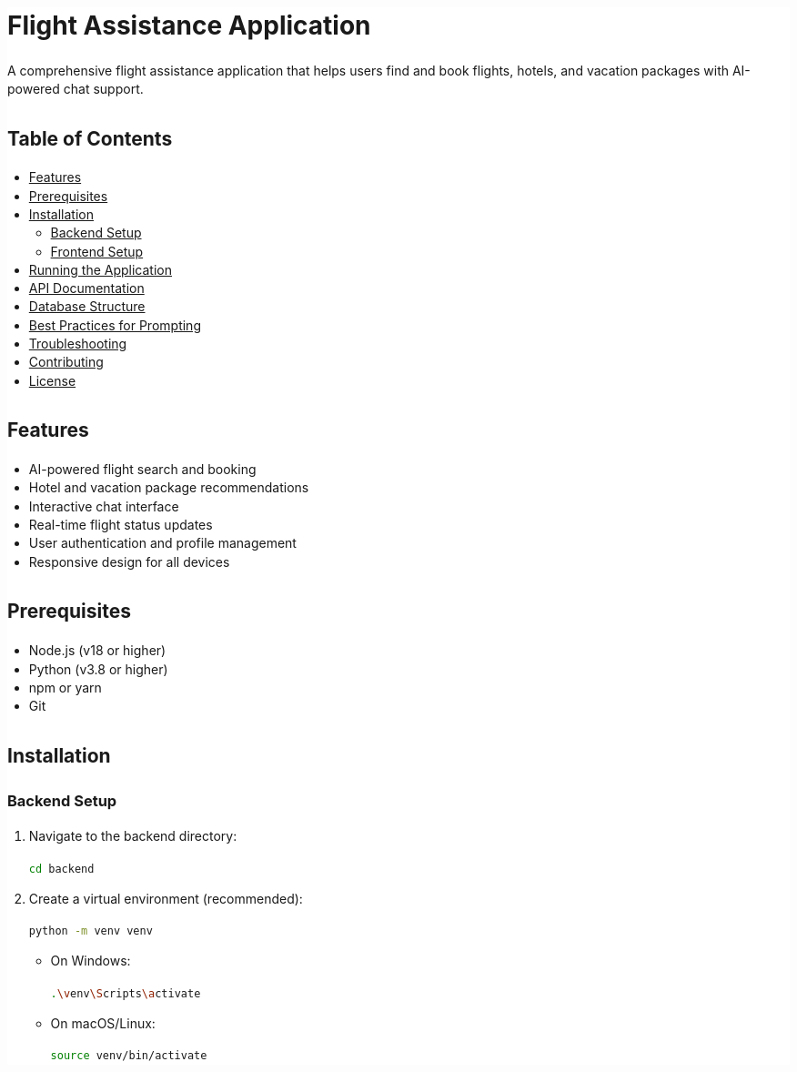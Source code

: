 # Flight Assistance Application

A comprehensive flight assistance application that helps users find and book flights, hotels, and vacation packages with AI-powered chat support.

## Table of Contents
- [Features](#features)
- [Prerequisites](#prerequisites)
- [Installation](#installation)
  - [Backend Setup](#backend-setup)
  - [Frontend Setup](#frontend-setup)
- [Running the Application](#running-the-application)
- [API Documentation](#api-documentation)
- [Database Structure](#database-structure)
- [Best Practices for Prompting](#best-practices-for-prompting)
- [Troubleshooting](#troubleshooting)
- [Contributing](#contributing)
- [License](#license)

## Features

- AI-powered flight search and booking
- Hotel and vacation package recommendations
- Interactive chat interface
- Real-time flight status updates
- User authentication and profile management
- Responsive design for all devices

## Prerequisites

- Node.js (v18 or higher)
- Python (v3.8 or higher)
- npm or yarn
- Git

## Installation

### Backend Setup

1. Navigate to the backend directory:
   ```bash
   cd backend
   ```

2. Create a virtual environment (recommended):
   ```bash
   python -m venv venv
   ```
   
   - On Windows:
     ```bash
     .\venv\Scripts\activate
     ```
   - On macOS/Linux:
     ```bash
     source venv/bin/activate
     ```
